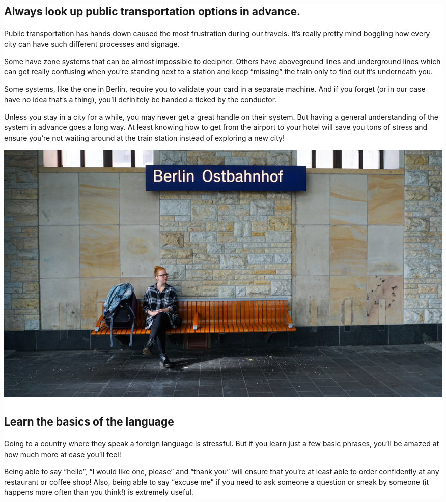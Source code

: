 ## Always look up public transportation options in advance.

Public transportation has hands down caused the most frustration during our travels. It’s really pretty mind boggling how every city can have such different processes and signage. 

Some have zone systems that can be almost impossible to decipher. Others have aboveground lines and underground lines which can get really confusing when you’re standing next to a station and keep “missing” the train only to find out it’s underneath you.

Some systems, like the one in Berlin, require you to validate your card in a separate machine. And if you forget (or in our case have no idea that’s a thing), you’ll definitely be handed a ticked by the conductor.

Unless you stay in a city for a while, you may never get a great handle on their system. But having a general understanding of the system in advance goes a long way. At least knowing how to get from the airport to your hotel will save you tons of stress and ensure you’re not waiting around at the train station instead of exploring a new city!

![waiting at train station](/images/uploads/allison-train-station.jpg)

## Learn the basics of the language

Going to a country where they speak a foreign language is stressful. But if you learn just a few basic phrases, you’ll be amazed at how much more at ease you’ll feel! 

Being able to say “hello”, “I would like one, please” and “thank you” will ensure that you’re at least able to order confidently at any restaurant or coffee shop! Also, being able to say “excuse me” if you need to ask someone a question or sneak by someone (it happens more often than you think!) is extremely useful. 
